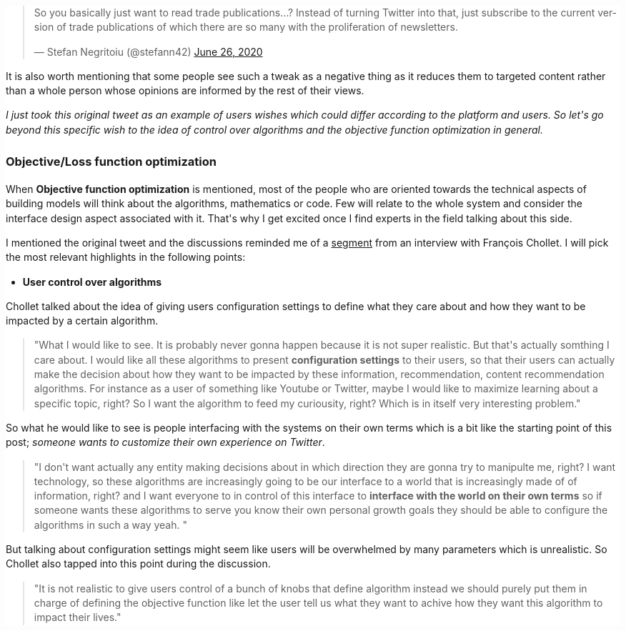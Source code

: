 <blockquote class="twitter-tweet"><p lang="en" dir="ltr">So you basically just want to read trade publications...? Instead of turning Twitter into that, just subscribe to the current version of trade publications of which there are so many with the proliferation of newsletters.</p>&mdash; Stefan Negritoiu (@stefann42) <a href="https://twitter.com/stefann42/status/1276604491589021696?ref_src=twsrc%5Etfw">June 26, 2020</a></blockquote> <script async src="https://platform.twitter.com/widgets.js" charset="utf-8"></script>

It is also worth mentioning that some people see such a tweak as a negative thing as it reduces them to targeted content rather than a whole person whose opinions are informed by the rest of their views.

*I just took this original tweet as an example of users wishes which could differ according to the platform and users. So let's go beyond this specific wish to the idea of control over algorithms and the objective function optimization in general.*

### Objective/Loss function optimization

When **Objective function optimization** is mentioned, most of the people who are oriented towards the technical aspects of building models will think about the algorithms, mathematics or code. Few will relate to the whole system and consider the interface design aspect associated with it. That's why I get excited once I find experts in the field talking about this side. 

I mentioned the original tweet and the discussions reminded me of a [segment](https://youtu.be/Bo8MY4JpiXE?t=4613) from an interview with François Chollet. I will pick the most relevant highlights in the following points:


- **User control over algorithms**

Chollet talked about the idea of giving users configuration settings to define what they care about and how they want to be impacted by a certain algorithm. 

> "What I would like to see. It is probably never gonna happen because it is not super realistic. But that's actually somthing I care about. I would like all these algorithms to present **configuration settings** to their users, so that their users can actually make the decision about how they want to be impacted by these information, recommendation, content recommendation algorithms. For instance as a user of something like Youtube or Twitter, maybe I would like to maximize learning about a specific topic, right? So I want the algorithm to feed my curiousity, right? Which is in itself very interesting problem."

So what he would like to see is people interfacing with the systems on their own terms which is a bit like the starting point of this post; *someone wants to customize their own experience on Twitter*.

> "I don't want actually any entity making decisions about in which direction they are gonna try to manipulte me, right? I want technology, so these algorithms are increasingly going to be our interface to a world that is increasingly made of of information, right? and I want everyone to in control of this interface to **interface with the world on their own terms** so if someone wants these algorithms to serve you know their own personal growth goals they should be able to configure the algorithms in such a way yeah. "

But talking about configuration settings might seem like users will be overwhelmed by many parameters which is unrealistic. So Chollet also tapped into this point during the discussion.

>"It is not realistic to give users control of a bunch of knobs that define algorithm instead we should purely put them in charge of defining the objective function like let the user tell us what they want to achive how they want this algorithm to impact their lives."
